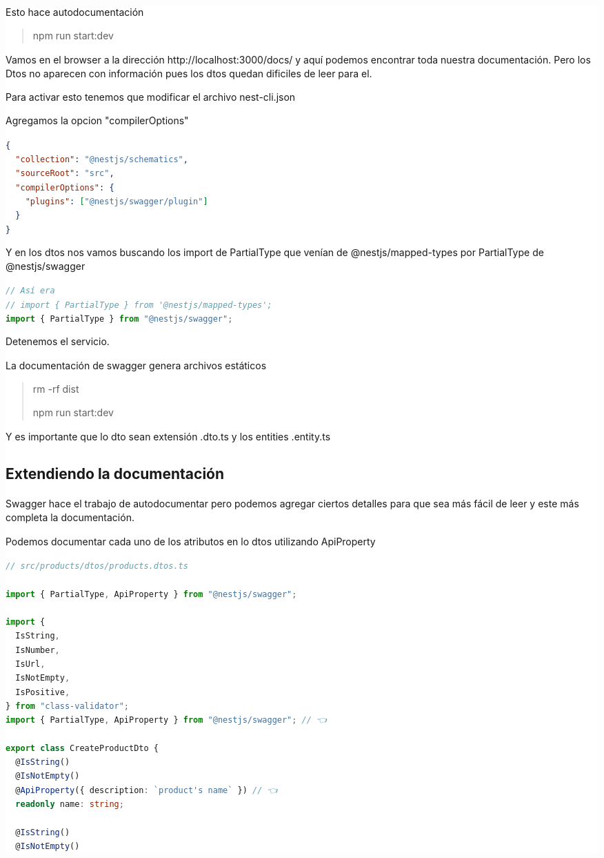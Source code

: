 Esto hace autodocumentación

> npm run start:dev

Vamos en el browser a la dirección http://localhost:3000/docs/ y aquí podemos encontrar toda nuestra documentación.
Pero los Dtos no aparecen con información pues los dtos quedan dificiles de leer para el.

Para activar esto tenemos que modificar el archivo nest-cli.json

Agregamos la opcion "compilerOptions"

```json
{
  "collection": "@nestjs/schematics",
  "sourceRoot": "src",
  "compilerOptions": {
    "plugins": ["@nestjs/swagger/plugin"]
  }
}
```

Y en los dtos nos vamos buscando los import de PartialType que venían de @nestjs/mapped-types por PartialType de @nestjs/swagger

```ts
// Así era
// import { PartialType } from '@nestjs/mapped-types';
import { PartialType } from "@nestjs/swagger";
```

Detenemos el servicio.

La documentación de swagger genera archivos estáticos

> rm -rf dist
>
> npm run start:dev

Y es importante que lo dto sean extensión .dto.ts y los entities .entity.ts

## Extendiendo la documentación

Swagger hace el trabajo de autodocumentar pero podemos agregar ciertos detalles para que sea más fácil de leer y este más completa la documentación.

Podemos documentar cada uno de los atributos en lo dtos utilizando ApiProperty

```ts
// src/products/dtos/products.dtos.ts

import { PartialType, ApiProperty } from "@nestjs/swagger";

import {
  IsString,
  IsNumber,
  IsUrl,
  IsNotEmpty,
  IsPositive,
} from "class-validator";
import { PartialType, ApiProperty } from "@nestjs/swagger"; // 👈

export class CreateProductDto {
  @IsString()
  @IsNotEmpty()
  @ApiProperty({ description: `product's name` }) // 👈
  readonly name: string;

  @IsString()
  @IsNotEmpty()
```